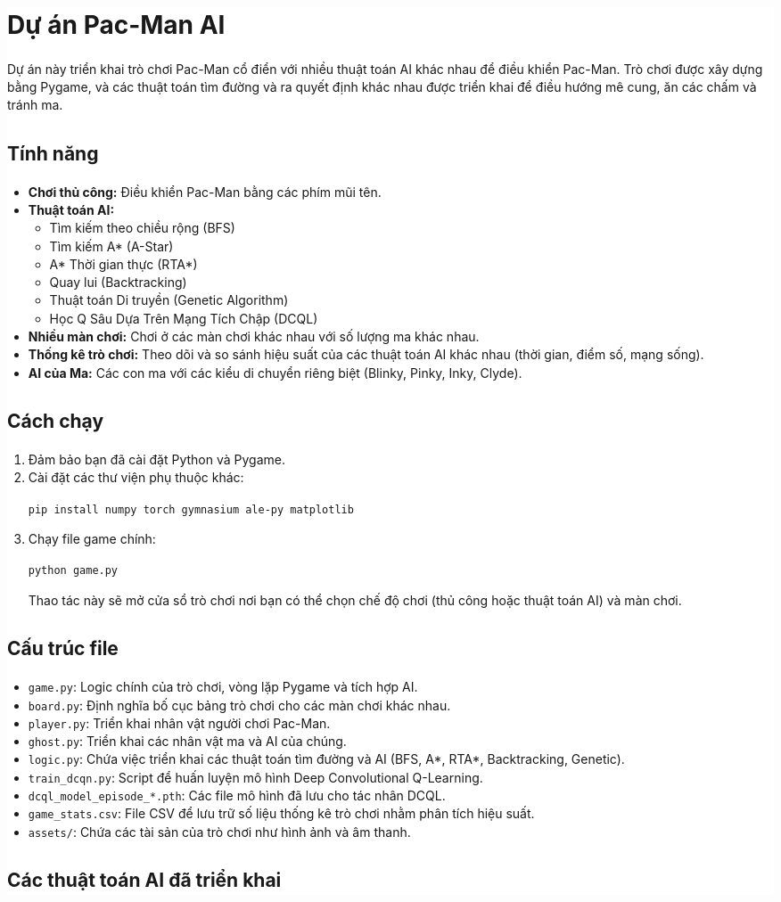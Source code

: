 # Dự án Pac-Man AI

Dự án này triển khai trò chơi Pac-Man cổ điển với nhiều thuật toán AI khác nhau để điều khiển Pac-Man. Trò chơi được xây dựng bằng Pygame, và các thuật toán tìm đường và ra quyết định khác nhau được triển khai để điều hướng mê cung, ăn các chấm và tránh ma.

## Tính năng

- **Chơi thủ công:** Điều khiển Pac-Man bằng các phím mũi tên.
- **Thuật toán AI:**
  - Tìm kiếm theo chiều rộng (BFS)
  - Tìm kiếm A\* (A-Star)
  - A\* Thời gian thực (RTA\*)
  - Quay lui (Backtracking)
  - Thuật toán Di truyền (Genetic Algorithm)
  - Học Q Sâu Dựa Trên Mạng Tích Chập (DCQL)
- **Nhiều màn chơi:** Chơi ở các màn chơi khác nhau với số lượng ma khác nhau.
- **Thống kê trò chơi:** Theo dõi và so sánh hiệu suất của các thuật toán AI khác nhau (thời gian, điểm số, mạng sống).
- **AI của Ma:** Các con ma với các kiểu di chuyển riêng biệt (Blinky, Pinky, Inky, Clyde).

## Cách chạy

1.  Đảm bảo bạn đã cài đặt Python và Pygame.
2.  Cài đặt các thư viện phụ thuộc khác:
    ```bash
    pip install numpy torch gymnasium ale-py matplotlib
    ```
3.  Chạy file game chính:
    ```bash
    python game.py
    ```
    Thao tác này sẽ mở cửa sổ trò chơi nơi bạn có thể chọn chế độ chơi (thủ công hoặc thuật toán AI) và màn chơi.

## Cấu trúc file

- `game.py`: Logic chính của trò chơi, vòng lặp Pygame và tích hợp AI.
- `board.py`: Định nghĩa bố cục bảng trò chơi cho các màn chơi khác nhau.
- `player.py`: Triển khai nhân vật người chơi Pac-Man.
- `ghost.py`: Triển khai các nhân vật ma và AI của chúng.
- `logic.py`: Chứa việc triển khai các thuật toán tìm đường và AI (BFS, A\*, RTA\*, Backtracking, Genetic).
- `train_dcqn.py`: Script để huấn luyện mô hình Deep Convolutional Q-Learning.
- `dcql_model_episode_*.pth`: Các file mô hình đã lưu cho tác nhân DCQL.
- `game_stats.csv`: File CSV để lưu trữ số liệu thống kê trò chơi nhằm phân tích hiệu suất.
- `assets/`: Chứa các tài sản của trò chơi như hình ảnh và âm thanh.

## Các thuật toán AI đã triển khai

